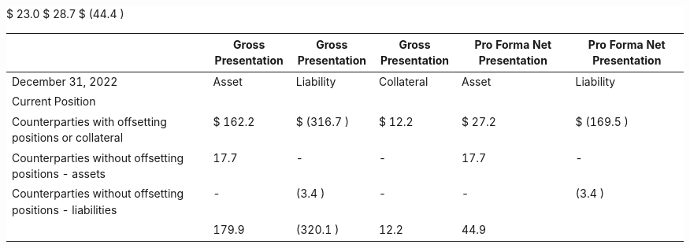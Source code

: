 <td>$ 23.0</td>
<td>$ 28.7</td>
<td>$ (44.4 )</td>
</tr>
</tbody>
</table>
<table>
<thead>
<tr>
<th></th>
<th>Gross Presentation</th>
<th>Gross Presentation</th>
<th>Gross Presentation</th>
<th>Pro Forma Net Presentation</th>
<th>Pro Forma Net Presentation</th>
</tr>
</thead>
<tbody>
<tr>
<td>December 31, 2022</td>
<td>Asset</td>
<td>Liability</td>
<td>Collateral</td>
<td>Asset</td>
<td>Liability</td>
</tr>
<tr>
<td>Current Position</td>
<td></td>
<td></td>
<td></td>
<td></td>
<td></td>
</tr>
<tr>
<td>Counterparties with offsetting positions or collateral</td>
<td>$ 162.2</td>
<td>$ (316.7 )</td>
<td>$ 12.2</td>
<td>$ 27.2</td>
<td>$ (169.5 )</td>
</tr>
<tr>
<td>Counterparties without offsetting positions - assets</td>
<td>17.7</td>
<td>-</td>
<td>-</td>
<td>17.7</td>
<td>-</td>
</tr>
<tr>
<td>Counterparties without offsetting positions - liabilities</td>
<td>-</td>
<td>(3.4 )</td>
<td>-</td>
<td>-</td>
<td>(3.4 )</td>
</tr>
<tr>
<td></td>
<td>179.9</td>
<td>(320.1 )</td>
<td>12.2</td>
<td>44.9</td>